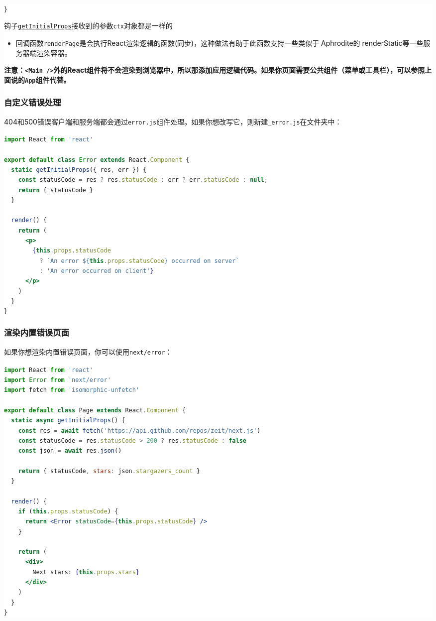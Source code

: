 ```jsx
}
```

钩子[`getInitialProps`](#fetching-data-and-component-lifecycle)接收到的参数`ctx`对象都是一样的

- 回调函数`renderPage`是会执行React渲染逻辑的函数(同步)，这种做法有助于此函数支持一些类似于 Aphrodite的 renderStatic等一些服务器端渲染容器。

__注意：`<Main />`外的React组件将不会渲染到浏览器中，所以那添加应用逻辑代码。如果你页面需要公共组件（菜单或工具栏），可以参照上面说的`App`组件代替。__

<a id="custom-error-handling" style="display: none"></a>
### 自定义错误处理

404和500错误客户端和服务端都会通过`error.js`组件处理。如果你想改写它，则新建`_error.js`在文件夹中：

```jsx
import React from 'react'

export default class Error extends React.Component {
  static getInitialProps({ res, err }) {
    const statusCode = res ? res.statusCode : err ? err.statusCode : null;
    return { statusCode }
  }

  render() {
    return (
      <p>
        {this.props.statusCode
          ? `An error ${this.props.statusCode} occurred on server`
          : 'An error occurred on client'}
      </p>
    )
  }
}
```

<a id="reusing-the-built-in-error-page" style="display: none"></a>
### 渲染内置错误页面

如果你想渲染内置错误页面，你可以使用`next/error`：

```jsx
import React from 'react'
import Error from 'next/error'
import fetch from 'isomorphic-unfetch'

export default class Page extends React.Component {
  static async getInitialProps() {
    const res = await fetch('https://api.github.com/repos/zeit/next.js')
    const statusCode = res.statusCode > 200 ? res.statusCode : false
    const json = await res.json()

    return { statusCode, stars: json.stargazers_count }
  }

  render() {
    if (this.props.statusCode) {
      return <Error statusCode={this.props.statusCode} />
    }

    return (
      <div>
        Next stars: {this.props.stars}
      </div>
    )
  }
}
```